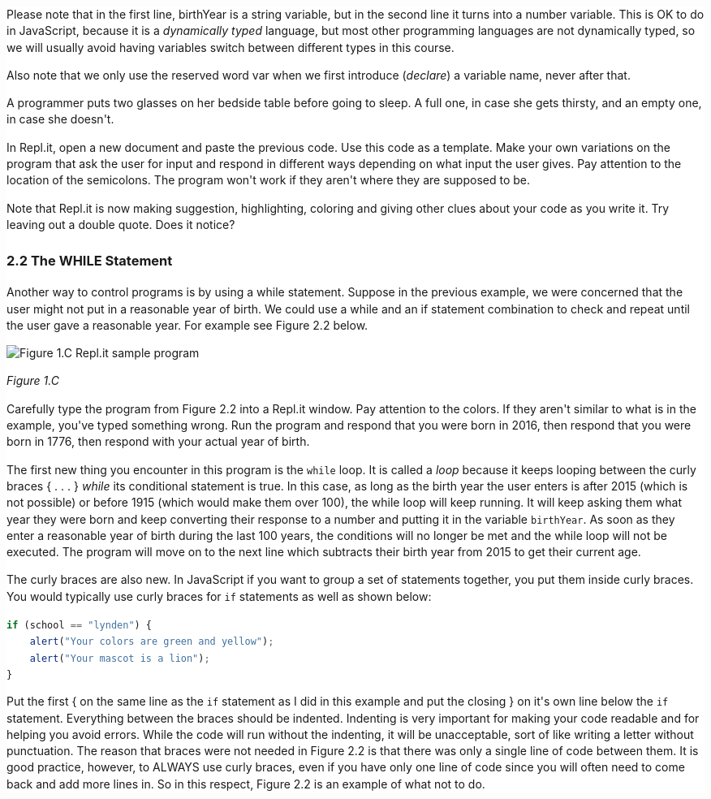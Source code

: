 Please note that in the first line, birthYear is a string variable, but in the second line it turns into a number variable. This is OK to do in JavaScript, because it is a *dynamically typed* language, but most other programming languages are not dynamically typed, so we will usually avoid having variables switch between different types in this course.

Also note that we only use the reserved word var when we first introduce (*declare*) a variable name, never after that.

A programmer puts two glasses on her bedside table before going to sleep. A full one, in case she gets thirsty, and an empty one, in case she doesn't.

In Repl.it, open a new document and paste the previous code. Use this code as a template. Make your own variations on the program that ask the user for input and respond in different ways depending on what input the user gives. Pay attention to the location of the semicolons. The program won't work if they aren't where they are supposed to be.

Note that Repl.it is now making suggestion, highlighting, coloring and giving other clues about your code as you write it. Try leaving out a double quote. Does it notice?

### 2.2 The WHILE Statement

Another way to control programs is by using a while statement. Suppose in the previous example, we were concerned that the user might not put in a reasonable year of birth. We could use a while and an if statement combination to check and repeat until the user gave a reasonable year. For example see Figure 2.2 below.

![ Figure 1.C Repl.it sample program](https://lyndenmath.org/CSAssets/fig2.2sample.jpg "Figure 1.C")

*Figure 1.C*

Carefully type the program from Figure 2.2 into a Repl.it window. Pay attention to the colors. If they aren't similar to what is in the example, you've typed something wrong. Run the program and respond that you were born in 2016, then respond that you were born in 1776, then respond with your actual year of birth.

The first new thing you encounter in this program is the `while` loop. It is called a *loop* because it keeps looping between the curly braces { . . . } *while* its conditional statement is true. In this case, as long as the birth year the user enters is after 2015 (which is not possible) or before 1915 (which would make them over 100), the while loop will keep running. It will keep asking them what year they were born and keep converting their response to a number and putting it in the variable `birthYear`. As soon as they enter a reasonable year of birth during the last 100 years, the conditions will no longer be met and the while loop will not be executed. The program will move on to the next line which subtracts their birth year from 2015 to get their current age.

The curly braces are also new. In JavaScript if you want to group a set of statements together, you put them inside curly braces. You would typically use curly braces for `if` statements as well as shown below:

```javascript
if (school == "lynden") {
    alert("Your colors are green and yellow");
    alert("Your mascot is a lion");
}
```
Put the first { on the same line as the `if` statement as I did in this example and put the closing } on it's own line below the `if` statement. Everything between the braces should be indented. Indenting is very important for making your code readable and for helping you avoid errors. While the code will run without the indenting, it will be unacceptable, sort of like writing a letter without punctuation. The reason that braces were not needed in Figure 2.2 is that there was only a single line of code between them. It is good practice, however, to ALWAYS use curly braces, even if you have only one line of code since you will often need to come back and add more lines in. So in this respect, Figure 2.2 is an example of what not to do.
